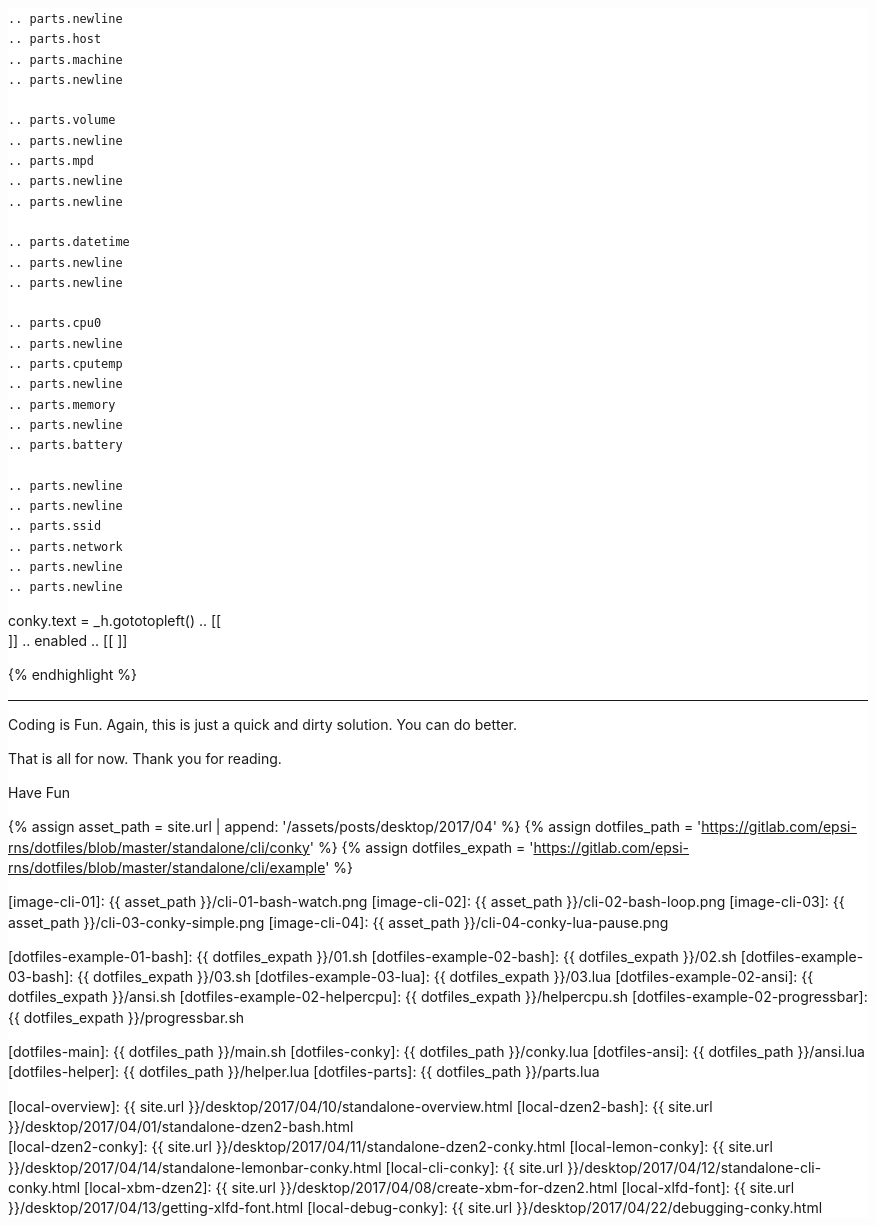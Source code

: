     .. parts.newline
    .. parts.host
    .. parts.machine    
    .. parts.newline
    
    .. parts.volume
    .. parts.newline
    .. parts.mpd
    .. parts.newline
    .. parts.newline 
       
    .. parts.datetime   
    .. parts.newline 
    .. parts.newline

    .. parts.cpu0        
    .. parts.newline
    .. parts.cputemp
    .. parts.newline
    .. parts.memory
    .. parts.newline
    .. parts.battery    
      
    .. parts.newline
    .. parts.newline
    .. parts.ssid
    .. parts.network
    .. parts.newline 
    .. parts.newline
    
conky.text = _h.gototopleft() .. [[\
]] .. enabled .. [[
]]

{% endhighlight %}

-- -- --

Coding is Fun.
Again, this is just a quick and dirty solution.
You can do better.

That is all for now.
Thank you for reading.

Have Fun



[//]: <> ( -- -- -- links below -- -- -- )

{% assign asset_path = site.url | append: '/assets/posts/desktop/2017/04' %}
{% assign dotfiles_path = 'https://gitlab.com/epsi-rns/dotfiles/blob/master/standalone/cli/conky' %}
{% assign dotfiles_expath = 'https://gitlab.com/epsi-rns/dotfiles/blob/master/standalone/cli/example' %}

[image-cli-01]: {{ asset_path }}/cli-01-bash-watch.png
[image-cli-02]: {{ asset_path }}/cli-02-bash-loop.png
[image-cli-03]: {{ asset_path }}/cli-03-conky-simple.png
[image-cli-04]: {{ asset_path }}/cli-04-conky-lua-pause.png

[dotfiles-example-01-bash]: {{ dotfiles_expath }}/01.sh
[dotfiles-example-02-bash]: {{ dotfiles_expath }}/02.sh
[dotfiles-example-03-bash]: {{ dotfiles_expath }}/03.sh
[dotfiles-example-03-lua]:  {{ dotfiles_expath }}/03.lua
[dotfiles-example-02-ansi]:        {{ dotfiles_expath }}/ansi.sh
[dotfiles-example-02-helpercpu]:   {{ dotfiles_expath }}/helpercpu.sh
[dotfiles-example-02-progressbar]: {{ dotfiles_expath }}/progressbar.sh

[dotfiles-main]:   {{ dotfiles_path }}/main.sh
[dotfiles-conky]:  {{ dotfiles_path }}/conky.lua
[dotfiles-ansi]:   {{ dotfiles_path }}/ansi.lua
[dotfiles-helper]: {{ dotfiles_path }}/helper.lua
[dotfiles-parts]:  {{ dotfiles_path }}/parts.lua


[local-overview]:    {{ site.url }}/desktop/2017/04/10/standalone-overview.html
[local-dzen2-bash]:  {{ site.url }}/desktop/2017/04/01/standalone-dzen2-bash.html  
[local-dzen2-conky]: {{ site.url }}/desktop/2017/04/11/standalone-dzen2-conky.html
[local-lemon-conky]: {{ site.url }}/desktop/2017/04/14/standalone-lemonbar-conky.html
[local-cli-conky]:   {{ site.url }}/desktop/2017/04/12/standalone-cli-conky.html
[local-xbm-dzen2]:   {{ site.url }}/desktop/2017/04/08/create-xbm-for-dzen2.html
[local-xlfd-font]:   {{ site.url }}/desktop/2017/04/13/getting-xlfd-font.html
[local-debug-conky]: {{ site.url }}/desktop/2017/04/22/debugging-conky.html
